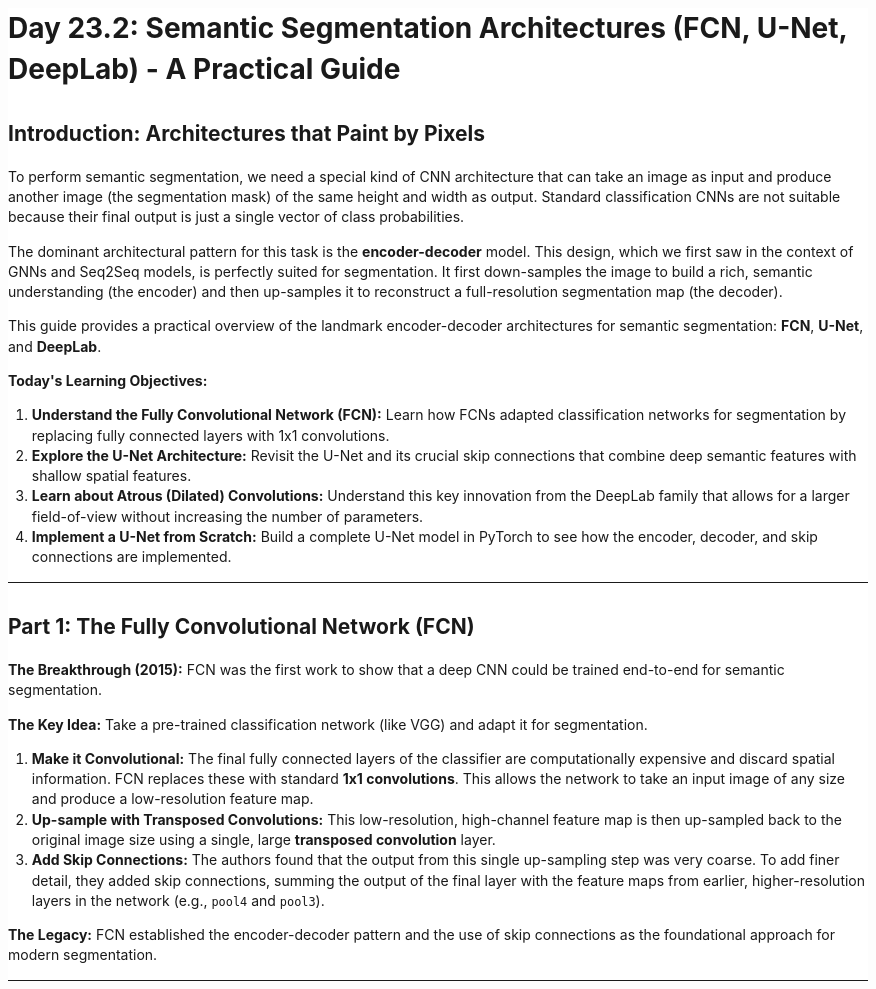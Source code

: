 # Day 23.2: Semantic Segmentation Architectures (FCN, U-Net, DeepLab) - A Practical Guide

## Introduction: Architectures that Paint by Pixels

To perform semantic segmentation, we need a special kind of CNN architecture that can take an image as input and produce another image (the segmentation mask) of the same height and width as output. Standard classification CNNs are not suitable because their final output is just a single vector of class probabilities.

The dominant architectural pattern for this task is the **encoder-decoder** model. This design, which we first saw in the context of GNNs and Seq2Seq models, is perfectly suited for segmentation. It first down-samples the image to build a rich, semantic understanding (the encoder) and then up-samples it to reconstruct a full-resolution segmentation map (the decoder).

This guide provides a practical overview of the landmark encoder-decoder architectures for semantic segmentation: **FCN**, **U-Net**, and **DeepLab**.

**Today's Learning Objectives:**

1.  **Understand the Fully Convolutional Network (FCN):** Learn how FCNs adapted classification networks for segmentation by replacing fully connected layers with 1x1 convolutions.
2.  **Explore the U-Net Architecture:** Revisit the U-Net and its crucial skip connections that combine deep semantic features with shallow spatial features.
3.  **Learn about Atrous (Dilated) Convolutions:** Understand this key innovation from the DeepLab family that allows for a larger field-of-view without increasing the number of parameters.
4.  **Implement a U-Net from Scratch:** Build a complete U-Net model in PyTorch to see how the encoder, decoder, and skip connections are implemented.

---

## Part 1: The Fully Convolutional Network (FCN)

**The Breakthrough (2015):** FCN was the first work to show that a deep CNN could be trained end-to-end for semantic segmentation.

**The Key Idea:** Take a pre-trained classification network (like VGG) and adapt it for segmentation.
1.  **Make it Convolutional:** The final fully connected layers of the classifier are computationally expensive and discard spatial information. FCN replaces these with standard **1x1 convolutions**. This allows the network to take an input image of any size and produce a low-resolution feature map.
2.  **Up-sample with Transposed Convolutions:** This low-resolution, high-channel feature map is then up-sampled back to the original image size using a single, large **transposed convolution** layer.
3.  **Add Skip Connections:** The authors found that the output from this single up-sampling step was very coarse. To add finer detail, they added skip connections, summing the output of the final layer with the feature maps from earlier, higher-resolution layers in the network (e.g., `pool4` and `pool3`).

**The Legacy:** FCN established the encoder-decoder pattern and the use of skip connections as the foundational approach for modern segmentation.

---